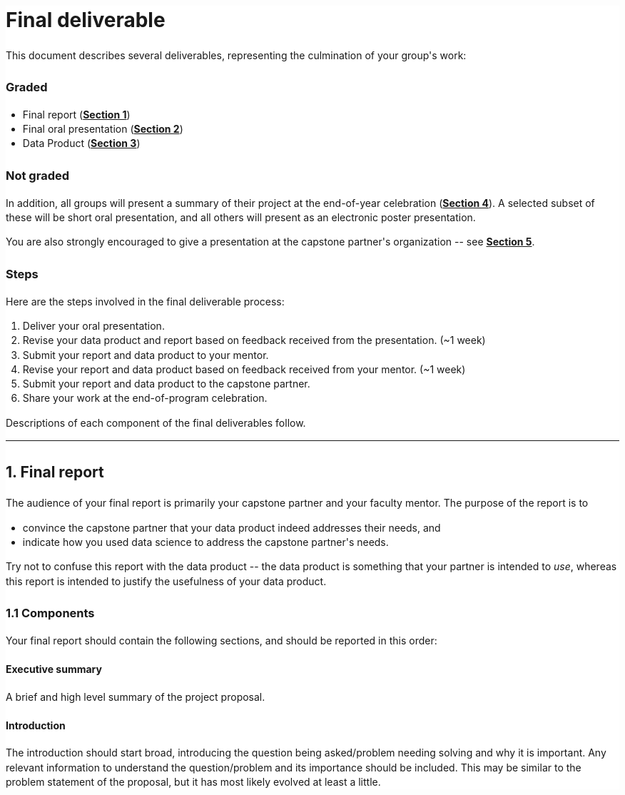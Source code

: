 # Final deliverable

This document describes several deliverables, representing the culmination of your group's work:

### Graded
- Final report (__[Section 1](#1-final-report)__)
- Final oral presentation (__[Section 2](#2-final-presentation-at-ubc)__)
- Data Product (__[Section 3](#3-data-product)__)

### Not graded
In addition, all groups will present a summary of their project at the end-of-year celebration (__[Section 4](#4-end-of-program-presentation-some-groups)__). A selected subset of these will be short oral presentation, and all others will present as an electronic poster presentation.

You are also strongly encouraged to give a presentation at the capstone partner's organization -- see __[Section 5](#5-partner-presentation-optional-but-strongly-recommended)__.

### Steps
Here are the steps involved in the final deliverable process:

1. Deliver your oral presentation.
2. Revise your data product and report based on feedback received from the presentation. (~1 week)
3. Submit your report and data product to your mentor.
4. Revise your report and data product based on feedback received from your mentor. (~1 week)
5. Submit your report and data product to the capstone partner.
6. Share your work at the end-of-program celebration.

Descriptions of each component of the final deliverables follow.

----

## 1. Final report

The audience of your final report is primarily your capstone partner and your faculty mentor. The purpose of the report is to

- convince the capstone partner that your data product indeed addresses their needs, and
- indicate how you used data science to address the capstone partner's needs.

Try not to confuse this report with the data product -- the data product is something that your partner is intended to _use_, whereas this report is intended to justify the usefulness of your data product. 

### 1.1 Components

Your final report should contain the following sections, and should be reported in this order:

#### Executive summary
A brief and high level summary of the project proposal.

#### Introduction
The introduction should start broad, introducing the question being asked/problem needing solving and why it is important. Any relevant information to understand the question/problem and its importance should be included. This may be similar to the problem statement of the proposal, but it has most likely evolved at least a little.

